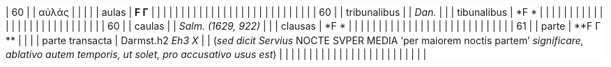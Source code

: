 | 60    |      | αὐλάς                                                                                                                                 |                                |                                |                                                                                                                            |              | aulas                                                                       | **F Γ**                           |                                 |                                                                                                                                               |                                 |                  |                  |                                     |                    |             |        |                            |                       |         |         |                                                                                                                                                   |          |             |               |         |          |         |        |         |             |         |        |                                                                   |
| 60    |      | tribunalibus                                                                                                                          |                                | *Dan.*                         |                                                                                                                            |              | tibunalibus                                                                 | *F *                              |                                 |                                                                                                                                               |                                 |                  |                  |                                     |                    |             |        |                            |                       |         |         |                                                                                                                                                   |          |             |               |         |          |         |        |         |             |         |        |                                                                   |
| 60    |      | caulas                                                                                                                                |                                | *Salm. (1629, 922)*            |                                                                                                                            |              | clausas                                                                     | *F *                              |                                 |                                                                                                                                               |                                 |                  |                  |                                     |                    |             |        |                            |                       |         |         |                                                                                                                                                   |          |             |               |         |          |         |        |         |             |         |        |                                                                   |
| 61    |      | parte                                                                                                                                 | **F Γ **                       |                                |                                                                                                                            |              | parte transacta                                                             | Darmst.h2 *Eh3* *X*               |                                 | (*sed dicit Servius* NOCTE SVPER MEDIA ‘per maiorem noctis partem’ *significare, ablativo autem temporis, ut solet, pro accusativo usus est*) |                                 |                  |                  |                                     |                    |             |        |                            |                       |         |         |                                                                                                                                                   |          |             |               |         |          |         |        |         |             |         |        |                                                                   |